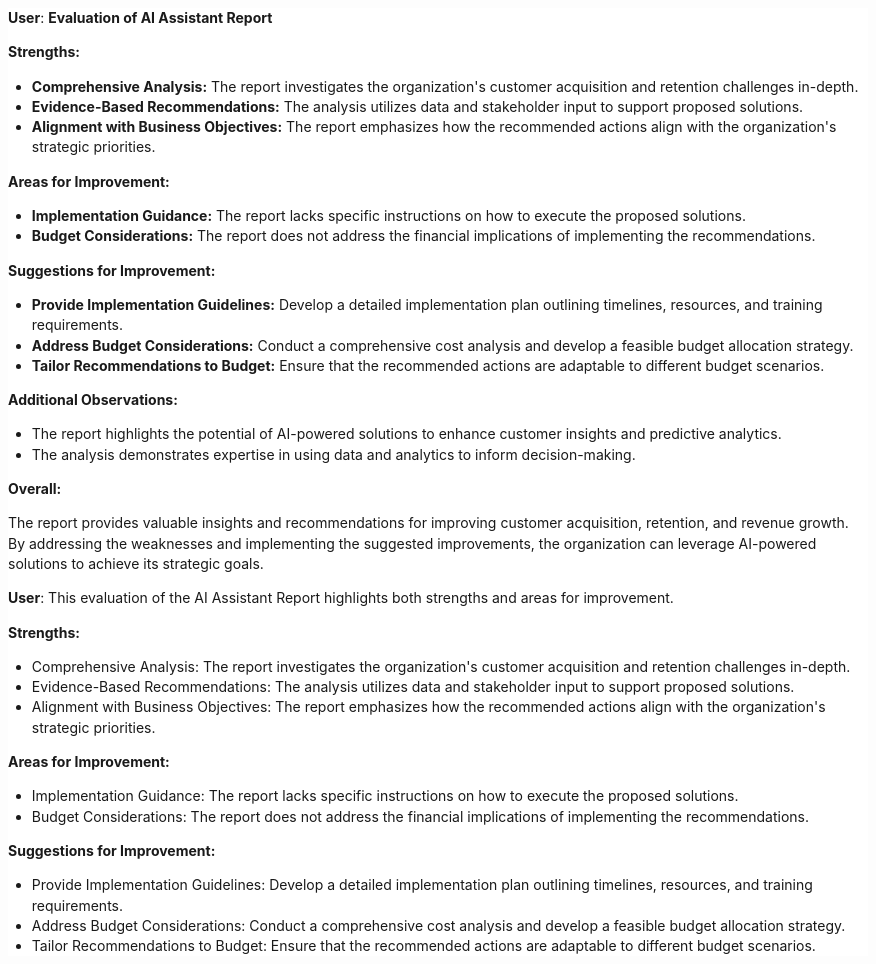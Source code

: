 **User**: **Evaluation of AI Assistant Report**

**Strengths:**

* **Comprehensive Analysis:** The report investigates the organization's customer acquisition and retention challenges in-depth.
* **Evidence-Based Recommendations:** The analysis utilizes data and stakeholder input to support proposed solutions.
* **Alignment with Business Objectives:** The report emphasizes how the recommended actions align with the organization's strategic priorities.

**Areas for Improvement:**

* **Implementation Guidance:** The report lacks specific instructions on how to execute the proposed solutions.
* **Budget Considerations:** The report does not address the financial implications of implementing the recommendations.

**Suggestions for Improvement:**

* **Provide Implementation Guidelines:** Develop a detailed implementation plan outlining timelines, resources, and training requirements.
* **Address Budget Considerations:** Conduct a comprehensive cost analysis and develop a feasible budget allocation strategy.
* **Tailor Recommendations to Budget:** Ensure that the recommended actions are adaptable to different budget scenarios.

**Additional Observations:**

* The report highlights the potential of AI-powered solutions to enhance customer insights and predictive analytics.
* The analysis demonstrates expertise in using data and analytics to inform decision-making.

**Overall:**

The report provides valuable insights and recommendations for improving customer acquisition, retention, and revenue growth. By addressing the weaknesses and implementing the suggested improvements, the organization can leverage AI-powered solutions to achieve its strategic goals.

**User**: This evaluation of the AI Assistant Report highlights both strengths and areas for improvement.

**Strengths:** 
- Comprehensive Analysis: The report investigates the organization's customer acquisition and retention challenges in-depth.
- Evidence-Based Recommendations: The analysis utilizes data and stakeholder input to support proposed solutions.
- Alignment with Business Objectives: The report emphasizes how the recommended actions align with the organization's strategic priorities.

**Areas for Improvement:** 
- Implementation Guidance: The report lacks specific instructions on how to execute the proposed solutions.
- Budget Considerations: The report does not address the financial implications of implementing the recommendations.

**Suggestions for Improvement:** 
- Provide Implementation Guidelines: Develop a detailed implementation plan outlining timelines, resources, and training requirements.
- Address Budget Considerations: Conduct a comprehensive cost analysis and develop a feasible budget allocation strategy.
- Tailor Recommendations to Budget: Ensure that the recommended actions are adaptable to different budget scenarios.

